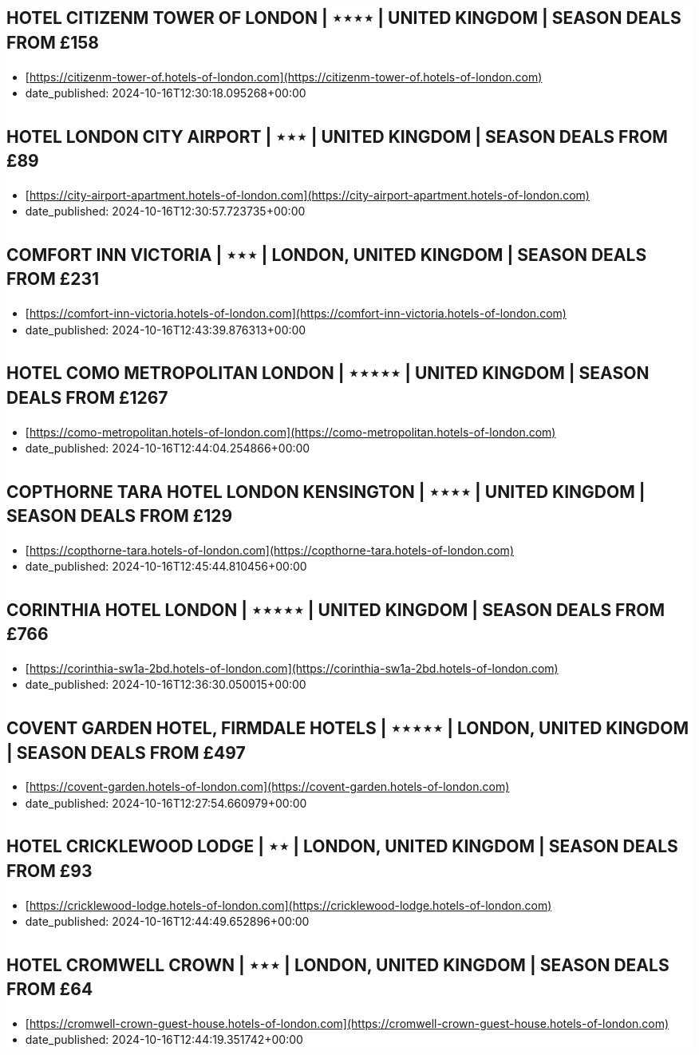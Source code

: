  ## HOTEL CITIZENM TOWER OF LONDON | ⋆⋆⋆⋆ | UNITED KINGDOM | SEASON DEALS FROM £158
 - [https://citizenm-tower-of.hotels-of-london.com](https://citizenm-tower-of.hotels-of-london.com)
 - date_published: 2024-10-16T12:30:18.095268+00:00

 ## HOTEL LONDON CITY AIRPORT | ⋆⋆⋆ | UNITED KINGDOM | SEASON DEALS FROM £89
 - [https://city-airport-apartment.hotels-of-london.com](https://city-airport-apartment.hotels-of-london.com)
 - date_published: 2024-10-16T12:30:57.723735+00:00

 ## COMFORT INN VICTORIA | ⋆⋆⋆ | LONDON, UNITED KINGDOM | SEASON DEALS FROM £231
 - [https://comfort-inn-victoria.hotels-of-london.com](https://comfort-inn-victoria.hotels-of-london.com)
 - date_published: 2024-10-16T12:43:39.876313+00:00

 ## HOTEL COMO METROPOLITAN LONDON | ⋆⋆⋆⋆⋆ | UNITED KINGDOM | SEASON DEALS FROM £1267
 - [https://como-metropolitan.hotels-of-london.com](https://como-metropolitan.hotels-of-london.com)
 - date_published: 2024-10-16T12:44:04.254866+00:00

 ## COPTHORNE TARA HOTEL LONDON KENSINGTON | ⋆⋆⋆⋆ | UNITED KINGDOM | SEASON DEALS FROM £129
 - [https://copthorne-tara.hotels-of-london.com](https://copthorne-tara.hotels-of-london.com)
 - date_published: 2024-10-16T12:45:44.810456+00:00

 ## CORINTHIA HOTEL LONDON | ⋆⋆⋆⋆⋆ | UNITED KINGDOM | SEASON DEALS FROM £766
 - [https://corinthia-sw1a-2bd.hotels-of-london.com](https://corinthia-sw1a-2bd.hotels-of-london.com)
 - date_published: 2024-10-16T12:36:30.050015+00:00

 ## COVENT GARDEN HOTEL, FIRMDALE HOTELS | ⋆⋆⋆⋆⋆ | LONDON, UNITED KINGDOM | SEASON DEALS FROM £497
 - [https://covent-garden.hotels-of-london.com](https://covent-garden.hotels-of-london.com)
 - date_published: 2024-10-16T12:27:54.660979+00:00

 ## HOTEL CRICKLEWOOD LODGE | ⋆⋆ | LONDON, UNITED KINGDOM | SEASON DEALS FROM £93
 - [https://cricklewood-lodge.hotels-of-london.com](https://cricklewood-lodge.hotels-of-london.com)
 - date_published: 2024-10-16T12:44:49.652896+00:00

 ## HOTEL CROMWELL CROWN | ⋆⋆⋆ | LONDON, UNITED KINGDOM | SEASON DEALS FROM £64
 - [https://cromwell-crown-guest-house.hotels-of-london.com](https://cromwell-crown-guest-house.hotels-of-london.com)
 - date_published: 2024-10-16T12:44:19.351742+00:00
